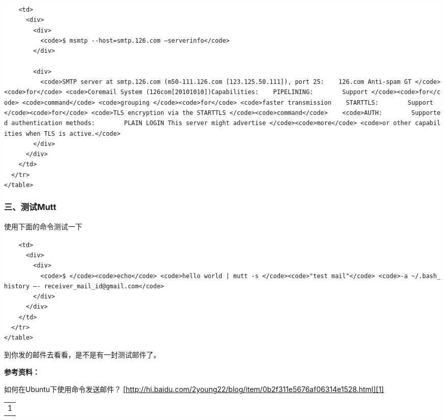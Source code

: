         <td>
          <div>
            <div>
              <code>$ msmtp --host=smtp.126.com –serverinfo</code>
            </div>
            
            <div>
              <code>SMTP server at smtp.126.com (m50-111.126.com [123.125.50.111]), port 25:    126.com Anti-spam GT </code><code>for</code> <code>Coremail System (126com[20101010])Capabilities:    PIPELINING:        Support </code><code>for</code> <code>command</code> <code>grouping </code><code>for</code> <code>faster transmission    STARTTLS:        Support </code><code>for</code> <code>TLS encryption via the STARTTLS </code><code>command</code>    <code>AUTH:        Supported authentication methods:        PLAIN LOGIN This server might advertise </code><code>more</code> <code>or other capabilities when TLS is active.</code>
            </div>
          </div>
        </td>
      </tr>
    </table>
  </div>
</div>

### **三、测试Mutt**

使用下面的命令测试一下

<div>
  <div id="highlighter_348958">
    <table border="0" cellspacing="0" cellpadding="0">
      <tr>
        <td>
          <div>
            1
          </div>
        </td>
        
        <td>
          <div>
            <div>
              <code>$ </code><code>echo</code> <code>hello world | mutt -s </code><code>"test mail"</code> <code>-a ~/.bash_history –- receiver_mail_id@gmail.com</code>
            </div>
          </div>
        </td>
      </tr>
    </table>
  </div>
</div>

到你发的邮件去看看，是不是有一封测试邮件了。

**参考资料：**

如何在Ubuntu下使用命令发送邮件？ [http://hi.baidu.com/2young22/blog/item/0b2f311e5676af06314e1528.html][1]


 [1]: http://hi.baidu.com/2young22/blog/item/0b2f311e5676af06314e1528.html "http://hi.baidu.com/2young22/blog/item/0b2f311e5676af06314e1528.html"
 [2]: http://wiki.mutt.org/?MuttFaq/Header "http://wiki.mutt.org/?MuttFaq/Header"